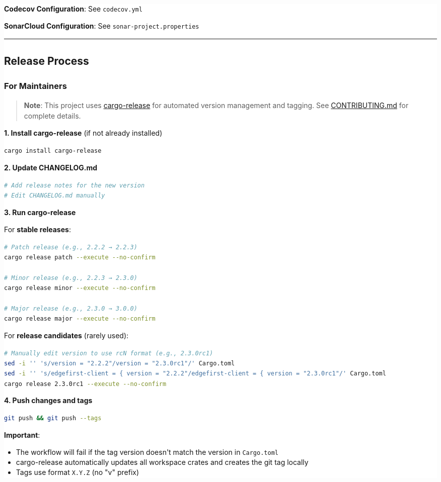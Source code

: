 **Codecov Configuration**: See `codecov.yml`

**SonarCloud Configuration**: See `sonar-project.properties`

---

## Release Process

### For Maintainers

> **Note**: This project uses [cargo-release](https://github.com/crate-ci/cargo-release) for automated version management and tagging. See [CONTRIBUTING.md](../CONTRIBUTING.md#release-process) for complete details.

**1. Install cargo-release** (if not already installed)
```bash
cargo install cargo-release
```

**2. Update CHANGELOG.md**
```bash
# Add release notes for the new version
# Edit CHANGELOG.md manually
```

**3. Run cargo-release**

For **stable releases**:
```bash
# Patch release (e.g., 2.2.2 → 2.2.3)
cargo release patch --execute --no-confirm

# Minor release (e.g., 2.2.3 → 2.3.0)
cargo release minor --execute --no-confirm

# Major release (e.g., 2.3.0 → 3.0.0)
cargo release major --execute --no-confirm
```

For **release candidates** (rarely used):
```bash
# Manually edit version to use rcN format (e.g., 2.3.0rc1)
sed -i '' 's/version = "2.2.2"/version = "2.3.0rc1"/' Cargo.toml
sed -i '' 's/edgefirst-client = { version = "2.2.2"/edgefirst-client = { version = "2.3.0rc1"/' Cargo.toml
cargo release 2.3.0rc1 --execute --no-confirm
```

**4. Push changes and tags**
```bash
git push && git push --tags
```

**Important**: 
- The workflow will fail if the tag version doesn't match the version in `Cargo.toml`
- cargo-release automatically updates all workspace crates and creates the git tag locally
- Tags use format `X.Y.Z` (no "v" prefix)
